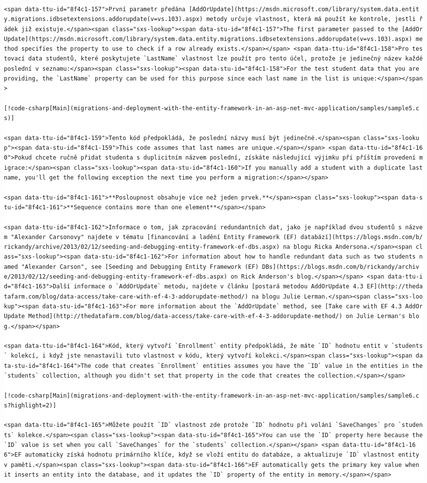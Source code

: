     <span data-ttu-id="8f4c1-157">První parametr předána [AddOrUpdate](https://msdn.microsoft.com/library/system.data.entity.migrations.idbsetextensions.addorupdate(v=vs.103).aspx) metody určuje vlastnost, která má použít ke kontrole, jestli řádek již existuje.</span><span class="sxs-lookup"><span data-stu-id="8f4c1-157">The first parameter passed to the [AddOrUpdate](https://msdn.microsoft.com/library/system.data.entity.migrations.idbsetextensions.addorupdate(v=vs.103).aspx) method specifies the property to use to check if a row already exists.</span></span> <span data-ttu-id="8f4c1-158">Pro testovací data studentů, které poskytujete `LastName` vlastnost lze použít pro tento účel, protože je jedinečný název každé poslední v seznamu:</span><span class="sxs-lookup"><span data-stu-id="8f4c1-158">For the test student data that you are providing, the `LastName` property can be used for this purpose since each last name in the list is unique:</span></span>

    [!code-csharp[Main](migrations-and-deployment-with-the-entity-framework-in-an-asp-net-mvc-application/samples/sample5.cs)]

    <span data-ttu-id="8f4c1-159">Tento kód předpokládá, že poslední názvy musí být jedinečné.</span><span class="sxs-lookup"><span data-stu-id="8f4c1-159">This code assumes that last names are unique.</span></span> <span data-ttu-id="8f4c1-160">Pokud chcete ručně přidat studenta s duplicitním názvem poslední, získáte následující výjimku při příštím provedení migrace:</span><span class="sxs-lookup"><span data-stu-id="8f4c1-160">If you manually add a student with a duplicate last name, you'll get the following exception the next time you perform a migration:</span></span>

    <span data-ttu-id="8f4c1-161">**Posloupnost obsahuje více než jeden prvek.**</span><span class="sxs-lookup"><span data-stu-id="8f4c1-161">**Sequence contains more than one element**</span></span>

    <span data-ttu-id="8f4c1-162">Informace o tom, jak zpracování redundantních dat, jako je například dvou studentů s názvem "Alexander Carsonovy" najdete v tématu [financování a ladění Entity Framework (EF) databází](https://blogs.msdn.com/b/rickandy/archive/2013/02/12/seeding-and-debugging-entity-framework-ef-dbs.aspx) na blogu Ricka Andersona.</span><span class="sxs-lookup"><span data-stu-id="8f4c1-162">For information about how to handle redundant data such as two students named "Alexander Carson", see [Seeding and Debugging Entity Framework (EF) DBs](https://blogs.msdn.com/b/rickandy/archive/2013/02/12/seeding-and-debugging-entity-framework-ef-dbs.aspx) on Rick Anderson's blog.</span></span> <span data-ttu-id="8f4c1-163">Další informace o `AddOrUpdate` metodu, najdete v článku [postará metodou AddOrUpdate 4.3 EF](http://thedatafarm.com/blog/data-access/take-care-with-ef-4-3-addorupdate-method/) na blogu Julie Lerman.</span><span class="sxs-lookup"><span data-stu-id="8f4c1-163">For more information about the `AddOrUpdate` method, see [Take care with EF 4.3 AddOrUpdate Method](http://thedatafarm.com/blog/data-access/take-care-with-ef-4-3-addorupdate-method/) on Julie Lerman's blog.</span></span>

    <span data-ttu-id="8f4c1-164">Kód, který vytvoří `Enrollment` entity předpokládá, že máte `ID` hodnotu entit v `students` kolekcí, i když jste nenastavili tuto vlastnost v kódu, který vytvoří kolekci.</span><span class="sxs-lookup"><span data-stu-id="8f4c1-164">The code that creates `Enrollment` entities assumes you have the `ID` value in the entities in the `students` collection, although you didn't set that property in the code that creates the collection.</span></span>

    [!code-csharp[Main](migrations-and-deployment-with-the-entity-framework-in-an-asp-net-mvc-application/samples/sample6.cs?highlight=2)]

    <span data-ttu-id="8f4c1-165">Můžete použít `ID` vlastnost zde protože `ID` hodnotu při volání `SaveChanges` pro `students` kolekce.</span><span class="sxs-lookup"><span data-stu-id="8f4c1-165">You can use the `ID` property here because the `ID` value is set when you call `SaveChanges` for the `students` collection.</span></span> <span data-ttu-id="8f4c1-166">EF automaticky získá hodnotu primárního klíče, když se vloží entitu do databáze, a aktualizuje `ID` vlastnost entity v paměti.</span><span class="sxs-lookup"><span data-stu-id="8f4c1-166">EF automatically gets the primary key value when it inserts an entity into the database, and it updates the `ID` property of the entity in memory.</span></span>
